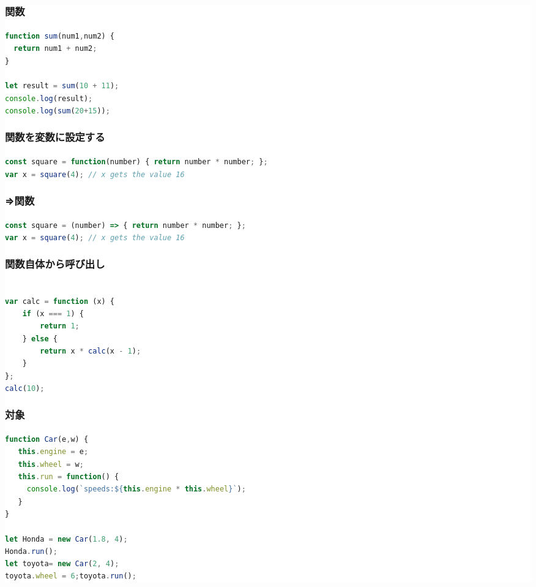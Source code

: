 ### 関数

```js
function sum(num1,num2) {
  return num1 + num2;
}

let result = sum(10 + 11);
console.log(result);
console.log(sum(20+15));
```

### 関数を変数に設定する

```js
const square = function(number) { return number * number; };
var x = square(4); // x gets the value 16
```

### =>関数

```js
const square = (number) => { return number * number; };
var x = square(4); // x gets the value 16
```

### 関数自体から呼び出し

```js

var calc = function (x) {  
    if (x === 1) {  
        return 1;  
    } else {  
        return x * calc(x - 1);  
    }  
}; 
calc(10);

```

### 対象

```js
function Car(e,w) {
   this.engine = e;
   this.wheel = w;
   this.run = function() {
     console.log(`speeds:${this.engine * this.wheel}`);
   }
}

let Honda = new Car(1.8, 4);
Honda.run();
let toyota= new Car(2, 4);
toyota.wheel = 6;toyota.run();
```
